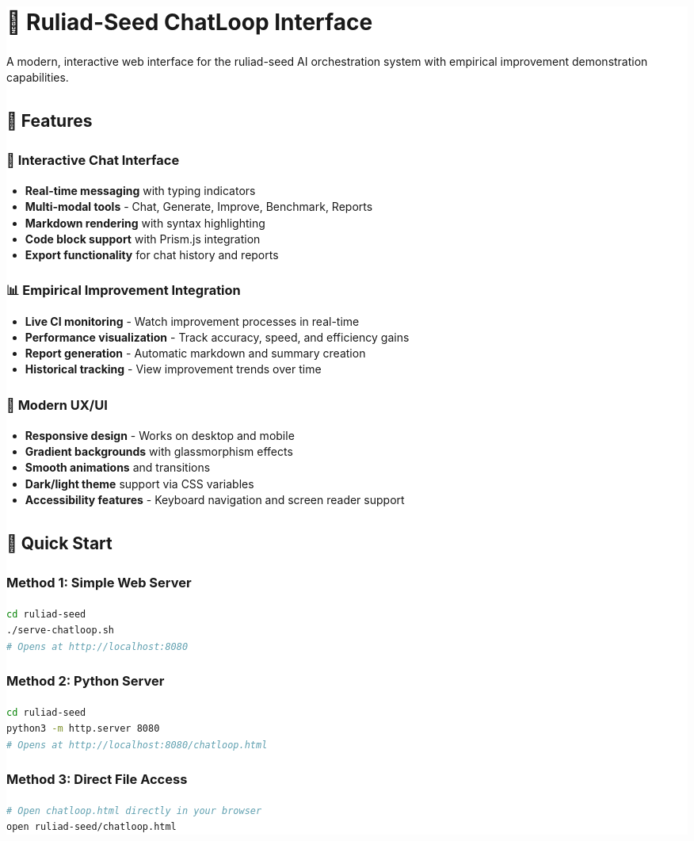 # 🚀 Ruliad-Seed ChatLoop Interface

A modern, interactive web interface for the ruliad-seed AI orchestration system with empirical improvement demonstration capabilities.

## 🌟 Features

### 💬 **Interactive Chat Interface**
- **Real-time messaging** with typing indicators
- **Multi-modal tools** - Chat, Generate, Improve, Benchmark, Reports
- **Markdown rendering** with syntax highlighting
- **Code block support** with Prism.js integration
- **Export functionality** for chat history and reports

### 📊 **Empirical Improvement Integration**
- **Live CI monitoring** - Watch improvement processes in real-time
- **Performance visualization** - Track accuracy, speed, and efficiency gains
- **Report generation** - Automatic markdown and summary creation
- **Historical tracking** - View improvement trends over time

### 🎨 **Modern UX/UI**
- **Responsive design** - Works on desktop and mobile
- **Gradient backgrounds** with glassmorphism effects
- **Smooth animations** and transitions
- **Dark/light theme** support via CSS variables
- **Accessibility features** - Keyboard navigation and screen reader support

## 🚀 Quick Start

### **Method 1: Simple Web Server**
```bash
cd ruliad-seed
./serve-chatloop.sh
# Opens at http://localhost:8080
```

### **Method 2: Python Server**
```bash
cd ruliad-seed
python3 -m http.server 8080
# Opens at http://localhost:8080/chatloop.html
```

### **Method 3: Direct File Access**
```bash
# Open chatloop.html directly in your browser
open ruliad-seed/chatloop.html
```
